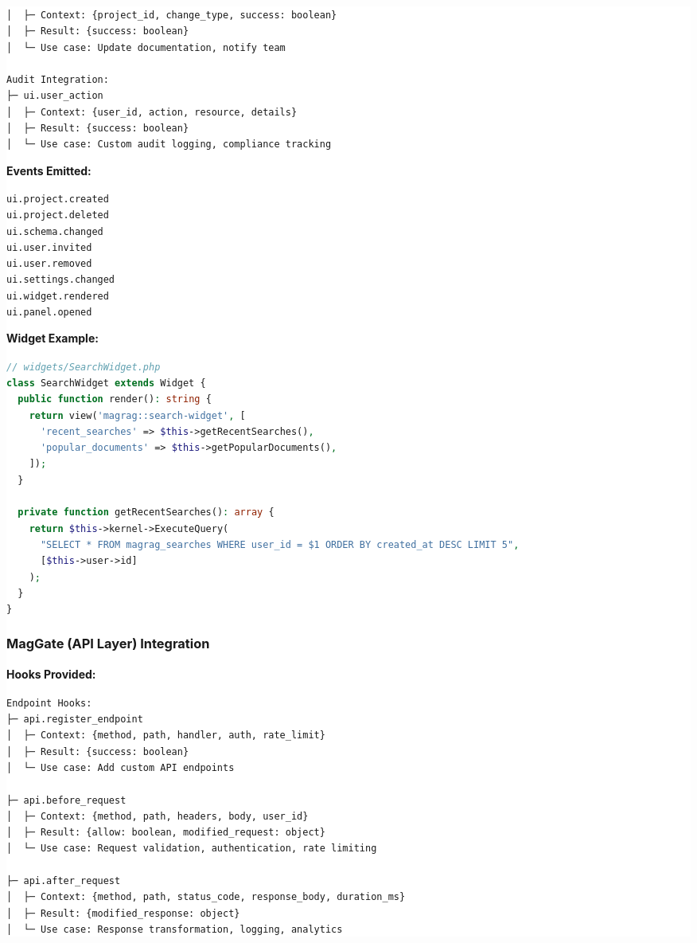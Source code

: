 ```
│  ├─ Context: {project_id, change_type, success: boolean}
│  ├─ Result: {success: boolean}
│  └─ Use case: Update documentation, notify team

Audit Integration:
├─ ui.user_action
│  ├─ Context: {user_id, action, resource, details}
│  ├─ Result: {success: boolean}
│  └─ Use case: Custom audit logging, compliance tracking
```

**Events Emitted:**

```
ui.project.created
ui.project.deleted
ui.schema.changed
ui.user.invited
ui.user.removed
ui.settings.changed
ui.widget.rendered
ui.panel.opened
```

**Widget Example:**

```php
// widgets/SearchWidget.php
class SearchWidget extends Widget {
  public function render(): string {
    return view('magrag::search-widget', [
      'recent_searches' => $this->getRecentSearches(),
      'popular_documents' => $this->getPopularDocuments(),
    ]);
  }
  
  private function getRecentSearches(): array {
    return $this->kernel->ExecuteQuery(
      "SELECT * FROM magrag_searches WHERE user_id = $1 ORDER BY created_at DESC LIMIT 5",
      [$this->user->id]
    );
  }
}
```

### MagGate (API Layer) Integration

**Hooks Provided:**

```
Endpoint Hooks:
├─ api.register_endpoint
│  ├─ Context: {method, path, handler, auth, rate_limit}
│  ├─ Result: {success: boolean}
│  └─ Use case: Add custom API endpoints

├─ api.before_request
│  ├─ Context: {method, path, headers, body, user_id}
│  ├─ Result: {allow: boolean, modified_request: object}
│  └─ Use case: Request validation, authentication, rate limiting

├─ api.after_request
│  ├─ Context: {method, path, status_code, response_body, duration_ms}
│  ├─ Result: {modified_response: object}
│  └─ Use case: Response transformation, logging, analytics

```